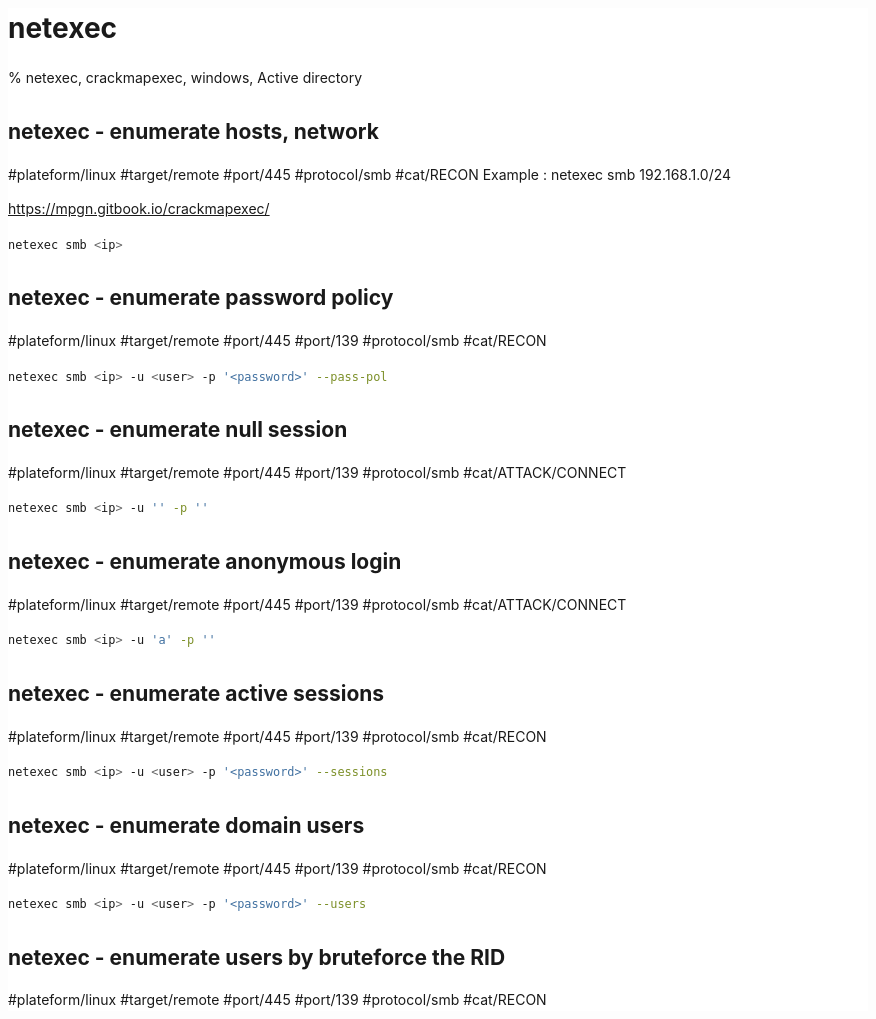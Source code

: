 # netexec

% netexec, crackmapexec, windows, Active directory

## netexec - enumerate hosts, network
#plateform/linux #target/remote #port/445 #protocol/smb #cat/RECON
Example : netexec smb 192.168.1.0/24

https://mpgn.gitbook.io/crackmapexec/

```bash
netexec smb <ip>
```

## netexec - enumerate password policy
#plateform/linux #target/remote #port/445 #port/139 #protocol/smb #cat/RECON

```bash
netexec smb <ip> -u <user> -p '<password>' --pass-pol
```

## netexec - enumerate null session
#plateform/linux #target/remote #port/445 #port/139 #protocol/smb #cat/ATTACK/CONNECT

```bash
netexec smb <ip> -u '' -p ''
```

## netexec - enumerate anonymous login
#plateform/linux #target/remote #port/445 #port/139 #protocol/smb #cat/ATTACK/CONNECT

```bash
netexec smb <ip> -u 'a' -p ''
```

## netexec - enumerate active sessions
#plateform/linux #target/remote #port/445 #port/139 #protocol/smb #cat/RECON 

```bash
netexec smb <ip> -u <user> -p '<password>' --sessions
```

## netexec - enumerate domain users
#plateform/linux #target/remote #port/445 #port/139 #protocol/smb #cat/RECON 

```bash
netexec smb <ip> -u <user> -p '<password>' --users
```

## netexec - enumerate users by bruteforce the RID
#plateform/linux #target/remote #port/445 #port/139 #protocol/smb #cat/RECON 
